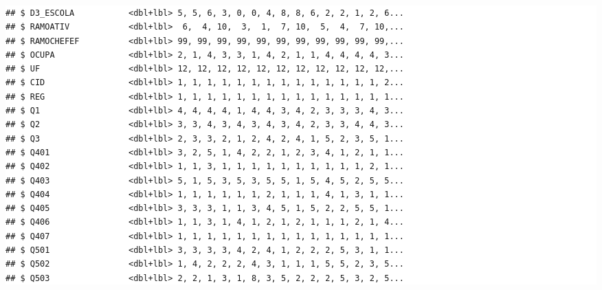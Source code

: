     ## $ D3_ESCOLA           <dbl+lbl> 5, 5, 6, 3, 0, 0, 4, 8, 8, 6, 2, 2, 1, 2, 6...
    ## $ RAMOATIV            <dbl+lbl>  6,  4, 10,  3,  1,  7, 10,  5,  4,  7, 10,...
    ## $ RAMOCHEFEF          <dbl+lbl> 99, 99, 99, 99, 99, 99, 99, 99, 99, 99, 99,...
    ## $ OCUPA               <dbl+lbl> 2, 1, 4, 3, 3, 1, 4, 2, 1, 1, 4, 4, 4, 4, 3...
    ## $ UF                  <dbl+lbl> 12, 12, 12, 12, 12, 12, 12, 12, 12, 12, 12,...
    ## $ CID                 <dbl+lbl> 1, 1, 1, 1, 1, 1, 1, 1, 1, 1, 1, 1, 1, 1, 2...
    ## $ REG                 <dbl+lbl> 1, 1, 1, 1, 1, 1, 1, 1, 1, 1, 1, 1, 1, 1, 1...
    ## $ Q1                  <dbl+lbl> 4, 4, 4, 4, 1, 4, 4, 3, 4, 2, 3, 3, 3, 4, 3...
    ## $ Q2                  <dbl+lbl> 3, 3, 4, 3, 4, 3, 4, 3, 4, 2, 3, 3, 4, 4, 3...
    ## $ Q3                  <dbl+lbl> 2, 3, 3, 2, 1, 2, 4, 2, 4, 1, 5, 2, 3, 5, 1...
    ## $ Q401                <dbl+lbl> 3, 2, 5, 1, 4, 2, 2, 1, 2, 3, 4, 1, 2, 1, 1...
    ## $ Q402                <dbl+lbl> 1, 1, 3, 1, 1, 1, 1, 1, 1, 1, 1, 1, 1, 2, 1...
    ## $ Q403                <dbl+lbl> 5, 1, 5, 3, 5, 3, 5, 5, 1, 5, 4, 5, 2, 5, 5...
    ## $ Q404                <dbl+lbl> 1, 1, 1, 1, 1, 1, 2, 1, 1, 1, 4, 1, 3, 1, 1...
    ## $ Q405                <dbl+lbl> 3, 3, 3, 1, 1, 3, 4, 5, 1, 5, 2, 2, 5, 5, 1...
    ## $ Q406                <dbl+lbl> 1, 1, 3, 1, 4, 1, 2, 1, 2, 1, 1, 1, 2, 1, 4...
    ## $ Q407                <dbl+lbl> 1, 1, 1, 1, 1, 1, 1, 1, 1, 1, 1, 1, 1, 1, 1...
    ## $ Q501                <dbl+lbl> 3, 3, 3, 3, 4, 2, 4, 1, 2, 2, 2, 5, 3, 1, 1...
    ## $ Q502                <dbl+lbl> 1, 4, 2, 2, 2, 4, 3, 1, 1, 1, 5, 5, 2, 3, 5...
    ## $ Q503                <dbl+lbl> 2, 2, 1, 3, 1, 8, 3, 5, 2, 2, 2, 5, 3, 2, 5...